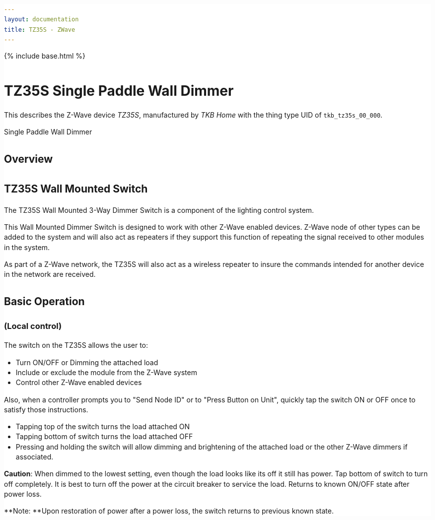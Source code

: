 ```yaml
---
layout: documentation
title: TZ35S - ZWave
---
```


{% include base.html %}

# TZ35S Single Paddle Wall Dimmer

This describes the Z-Wave device *TZ35S*, manufactured by *TKB Home* with the thing type UID of ```tkb_tz35s_00_000```. 

Single Paddle Wall Dimmer  


## Overview 

## TZ35S Wall Mounted Switch 

The TZ35S Wall Mounted 3-Way Dimmer Switch is a component of the lighting control system.

This Wall Mounted Dimmer Switch is designed to work with other Z-Wave enabled devices. Z-Wave node of other types can be added to the system and will also act as repeaters if they support this function of repeating the signal received to other modules in the system.

As part of a Z-Wave network, the TZ35S will also act as a wireless repeater to insure the commands intended for another device in the network are received.

## Basic Operation 

### (Local control) 

The switch on the TZ35S allows the user to:

 *  Turn ON/OFF or Dimming the attached load
 *  Include or exclude the module from the Z-Wave system
 *  Control other Z-Wave enabled devices

Also, when a controller prompts you to "Send Node ID" or to "Press Button on Unit", quickly tap the switch ON or OFF once to satisfy those instructions.

 *  Tapping top of the switch turns the load attached ON
 *  Tapping bottom of switch turns the load attached OFF
 *  Pressing and holding the switch will allow dimming and brightening of the attached load or the other Z-Wave dimmers if associated.

**Caution**: When dimmed to the lowest setting, even though the load looks like its off it still has power. Tap bottom of switch to turn off completely. It is best to turn off the power at the circuit breaker to service the load. Returns to known ON/OFF state after power loss.

**Note: **Upon restoration of power after a power loss, the switch returns to previous known state. 
